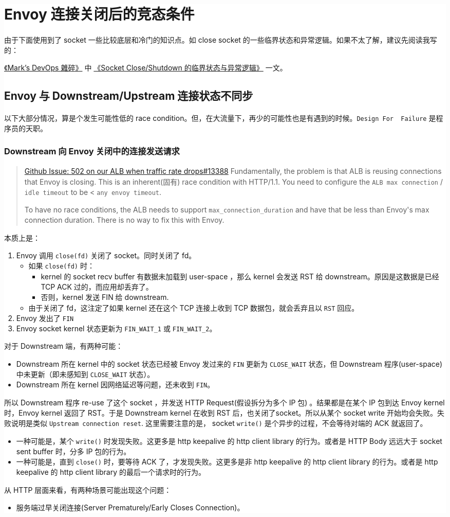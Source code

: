 # Envoy 连接关闭后的竞态条件

由于下面使用到了 socket 一些比较底层和冷门的知识点。如 close socket 的一些临界状态和异常逻辑。如果不太了解，建议先阅读我写的：

[《Mark’s DevOps 雜碎》](https://devops-insider.mygraphql.com/zh_CN/latest/index.html) 中 [《Socket Close/Shutdown 的临界状态与异常逻辑》](https://devops-insider.mygraphql.com/zh_CN/latest/kernel/network/socket/socket-close/socket-close.html) 一文。

## Envoy 与 Downstream/Upstream 连接状态不同步

以下大部分情况，算是个发生可能性低的 race condition。但，在大流量下，再少的可能性也是有遇到的时候。`Design For  Failure` 是程序员的天职。

### Downstream 向 Envoy 关闭中的连接发送请求

> [Github Issue: 502 on our ALB when traffic rate drops#13388](https://github.com/envoyproxy/envoy/issues/13388#issuecomment-703716766)
> Fundamentally, the problem is that ALB is reusing connections that Envoy is closing. This is an inherent(固有) race condition with HTTP/1.1. 
> You need to configure the `ALB max connection` / `idle timeout` to be < `any envoy timeout`.
> 
> To have no race conditions, the ALB needs to support `max_connection_duration` and have that be less than Envoy's max connection duration. There is no way to fix this with Envoy.



本质上是：

1. Envoy 调用 `close(fd)` 关闭了 socket。同时关闭了 fd。
   - 如果 `close(fd)` 时：
     - kernel 的 socket recv buffer 有数据未加载到 user-space ，那么 kernel 会发送 RST 给 downstream。原因是这数据是已经 TCP ACK 过的，而应用却丢弃了。
     - 否则，kernel 发送 FIN 给 downstream.
   - 由于关闭了 fd，这注定了如果 kernel 还在这个 TCP 连接上收到 TCP 数据包，就会丢弃且以 `RST` 回应。
2. Envoy 发出了 `FIN` 
3. Envoy socket kernel 状态更新为 `FIN_WAIT_1` 或 `FIN_WAIT_2`。

对于 Downstream 端，有两种可能：

- Downstream 所在 kernel 中的 socket 状态已经被 Envoy 发过来的 `FIN` 更新为 `CLOSE_WAIT` 状态，但 Downstream 程序(user-space)中未更新（即未感知到  `CLOSE_WAIT` 状态）。
- Downstream 所在 kernel 因网络延迟等问题，还未收到 `FIN`。

所以 Downstream 程序 re-use 了这个 socket ，并发送 HTTP Request(假设拆分为多个 IP 包) 。结果都是在某个 IP 包到达 Envoy kernel 时，Envoy kernel 返回了 RST。于是 Downstream kernel 在收到 RST 后，也关闭了socket。所以从某个 socket write 开始均会失败。失败说明是类似 `Upstream connection reset`. 这里需要注意的是， socket `write()` 是个异步的过程，不会等待对端的 ACK  就返回了。

- 一种可能是，某个 `write()` 时发现失败。这更多是 http keepalive 的 http client library 的行为。或者是 HTTP Body 远远大于 socket sent buffer 时，分多 IP 包的行为。
- 一种可能是，直到 `close()` 时，要等待 ACK 了，才发现失败。这更多是非 http keepalive 的 http client library 的行为。或者是 http keepalive 的 http client library 的最后一个请求时的行为。



从 HTTP 层面来看，有两种场景可能出现这个问题：

* 服务端过早关闭连接(Server Prematurely/Early Closes Connection)。
